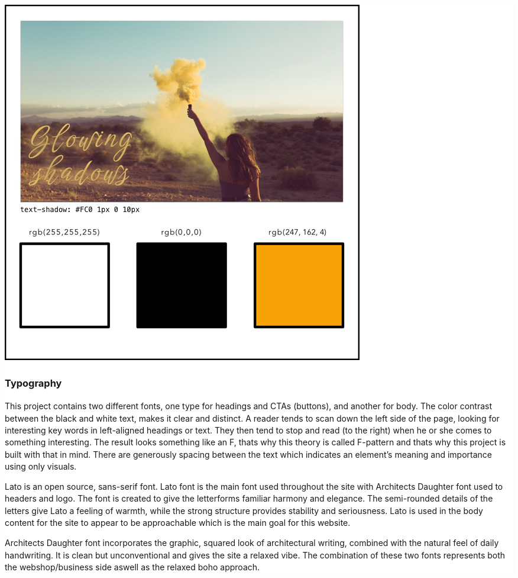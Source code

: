 ![Color scheme](media/color_scheme.png)

### Typography

This project contains two different fonts, one type for headings and CTAs (buttons), and another for body. The color contrast between the black and white text, makes it clear and distinct. A reader tends to scan down the left side of the page, looking for interesting key words in left-aligned headings or text. They then tend to stop and read (to the right) when he or she comes to something interesting. The result looks something like an F, thats why this theory is called F-pattern and thats why this project is built with that in mind. There are generously spacing between the text which indicates an element’s meaning and importance using only visuals. 

Lato is an open source, sans-serif font. Lato font is the main font used throughout the site with Architects Daughter font used to headers and logo. The font is created to give the letterforms familiar harmony and elegance. The semi-rounded details of the letters give Lato a feeling of warmth, while the strong structure provides stability and seriousness. Lato is used in the body content for the site to appear to be approachable which is the main goal for this website. 
    
Architects Daughter font incorporates the graphic, squared look of architectural writing, combined with the natural feel of daily handwriting. It is clean but unconventional and gives the site a relaxed vibe. The combination of these two fonts represents both the webshop/business side aswell as the relaxed boho approach. 
